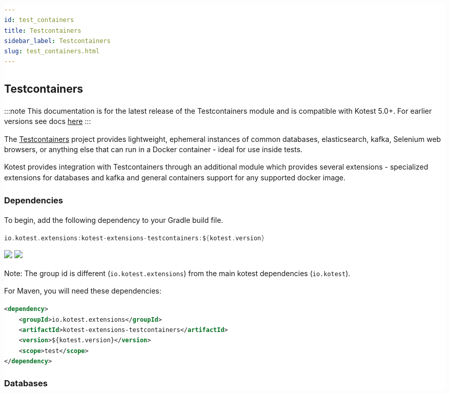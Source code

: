 ```yaml
---
id: test_containers
title: Testcontainers
sidebar_label: Testcontainers
slug: test_containers.html
---
```




## Testcontainers

:::note
This documentation is for the latest release of the Testcontainers module and is compatible with Kotest 5.0+.
For earlier versions see docs [here](https://kotest.io/docs/extensions/test_containers_46.html)
:::

The [Testcontainers](https://github.com/testcontainers/testcontainers-java) project provides lightweight, ephemeral instances of common databases,
elasticsearch, kafka, Selenium web browsers, or anything else that can run in a Docker container - ideal for use inside tests.

Kotest provides integration with Testcontainers through an additional module which provides several extensions - specialized extensions for
databases and kafka and general containers support for any supported docker image.

### Dependencies

To begin, add the following dependency to your Gradle build file.

```groovy
io.kotest.extensions:kotest-extensions-testcontainers:${kotest.version}
```

[<img src="https://img.shields.io/maven-central/v/io.kotest.extensions/kotest-extensions-testcontainers.svg?label=latest%20release"/>](https://search.maven.org/artifact/io.kotest.extensions/kotest-extensions-testcontainers)
[<img src="https://img.shields.io/nexus/s/https/oss.sonatype.org/io.kotest.extensions/kotest-extensions-testcontainers.svg?label=latest%20snapshot"/>](https://oss.sonatype.org/content/repositories/snapshots/io/kotest/extensions/kotest-extensions-testcontainers/)

Note: The group id is different (`io.kotest.extensions`) from the main kotest dependencies (`io.kotest`).

For Maven, you will need these dependencies:

```xml
<dependency>
    <groupId>io.kotest.extensions</groupId>
    <artifactId>kotest-extensions-testcontainers</artifactId>
    <version>${kotest.version}</version>
    <scope>test</scope>
</dependency>
```

### Databases

